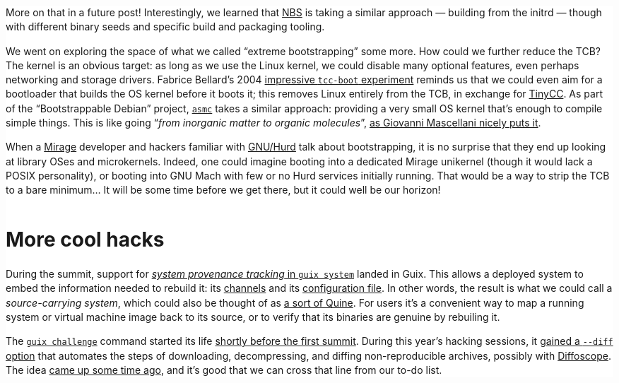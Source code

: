 More on that in a future post!  Interestingly, we learned that
[NBS](https://gitlab.com/giomasce/nbs) is taking a similar
approach — building from the initrd — though with different binary seeds and
specific build and packaging tooling.

We went on exploring the space of what we called “extreme bootstrapping”
some more.  How could we further reduce the TCB?  The kernel is an
obvious target: as long as we use the Linux kernel, we could disable
many optional features, even perhaps networking and storage drivers.
Fabrice Bellard’s 2004 [impressive `tcc-boot`
experiment](https://bellard.org/tcc/tccboot.html) reminds us that we
could even aim for a bootloader that builds the OS kernel before it
boots it; this removes Linux entirely from the TCB, in exchange for
[TinyCC](http://www.tinycc.org/).  As part of the “Bootstrappable
Debian” project, [`asmc`](https://gitlab.com/giomasce/asmc) takes a
similar approach: providing a very small OS kernel that’s enough to
compile simple things.  This is like going “_from inorganic matter to
organic molecules_”, [as Giovanni Mascellani nicely puts
it](https://debconf19.debconf.org/talks/152-bootstrappable-debian-bof/).

When a [Mirage](https://mirage.io/) developer and hackers familiar with
[GNU/Hurd](https://hurd.gnu.org) talk about bootstrapping, it is no
surprise that they end up looking at library OSes and microkernels.
Indeed, one could imagine booting into a dedicated Mirage unikernel
(though it would lack a POSIX personality), or booting into GNU Mach
with few or no Hurd services initially running.  That would be a way to
strip the TCB to a bare minimum…  It will be some time before we get
there, but it could well be our horizon!

# More cool hacks

During the summit, support for [_system provenance tracking_ in `guix
system`](https://issues.guix.gnu.org/issue/38441) landed in Guix.  This
allows a deployed system to embed the information needed to rebuild it:
its
[channels](https://guix.gnu.org/manual/devel/en/html_node/Channels.html)
and its [configuration
file](https://guix.gnu.org/manual/devel/en/html_node/Using-the-Configuration-System.html).
In other words, the result is what we could call a _source-carrying
system_, which could also be thought of as [a sort of
Quine](https://en.wikipedia.org/wiki/Quine_(computing)).  For users it’s
a convenient way to map a running system or virtual machine image back
to its source, or to verify that its binaries are genuine by rebuiling
it.

The [`guix
challenge`](https://guix.gnu.org/manual/devel/en/html_node/Invoking-guix-challenge.html)
command started its life [shortly before the first
summit](https://guix.gnu.org/blog/2015/reproducible-builds-a-means-to-an-end/).
During this year’s hacking sessions, it [gained a `--diff`
option](https://issues.guix.gnu.org/issue/38518) that automates the
steps of downloading, decompressing, and diffing non-reproducible
archives, possibly with [Diffoscope](https://diffoscope.org/).  The idea
[came up some time ago](https://issues.guix.gnu.org/issue/35621), and
it’s good that we can cross that line from our to-do list.
